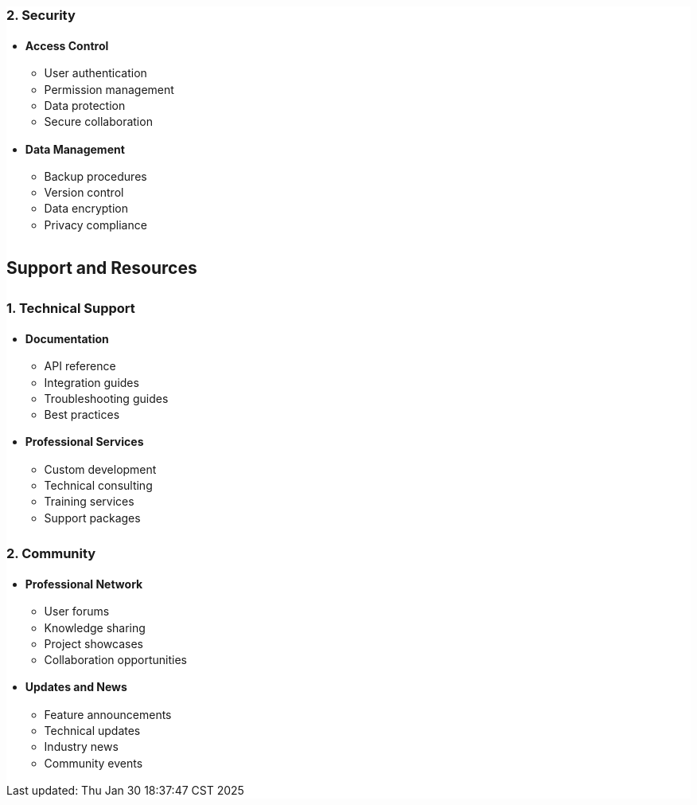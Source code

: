 ### 2. Security

- **Access Control**

  - User authentication
  - Permission management
  - Data protection
  - Secure collaboration

- **Data Management**
  - Backup procedures
  - Version control
  - Data encryption
  - Privacy compliance

## Support and Resources

### 1. Technical Support

- **Documentation**

  - API reference
  - Integration guides
  - Troubleshooting guides
  - Best practices

- **Professional Services**
  - Custom development
  - Technical consulting
  - Training services
  - Support packages

### 2. Community

- **Professional Network**

  - User forums
  - Knowledge sharing
  - Project showcases
  - Collaboration opportunities

- **Updates and News**
  - Feature announcements
  - Technical updates
  - Industry news
  - Community events

Last updated: Thu Jan 30 18:37:47 CST 2025
